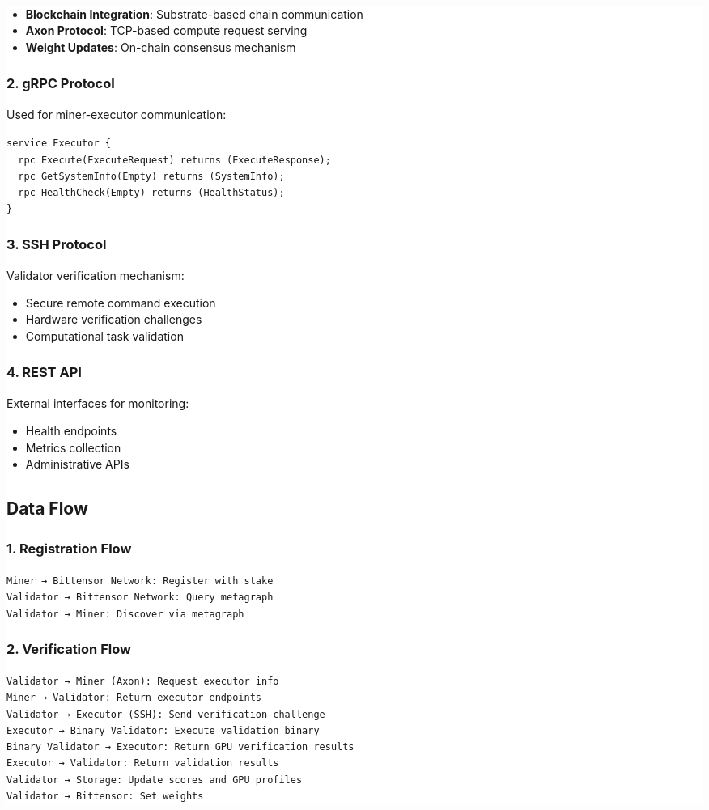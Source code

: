 - **Blockchain Integration**: Substrate-based chain communication
- **Axon Protocol**: TCP-based compute request serving
- **Weight Updates**: On-chain consensus mechanism

### 2. gRPC Protocol

Used for miner-executor communication:

```proto
service Executor {
  rpc Execute(ExecuteRequest) returns (ExecuteResponse);
  rpc GetSystemInfo(Empty) returns (SystemInfo);
  rpc HealthCheck(Empty) returns (HealthStatus);
}
```

### 3. SSH Protocol

Validator verification mechanism:

- Secure remote command execution
- Hardware verification challenges
- Computational task validation

### 4. REST API

External interfaces for monitoring:

- Health endpoints
- Metrics collection
- Administrative APIs

## Data Flow

### 1. Registration Flow

```text
Miner → Bittensor Network: Register with stake
Validator → Bittensor Network: Query metagraph
Validator → Miner: Discover via metagraph
```

### 2. Verification Flow

```text
Validator → Miner (Axon): Request executor info
Miner → Validator: Return executor endpoints
Validator → Executor (SSH): Send verification challenge
Executor → Binary Validator: Execute validation binary
Binary Validator → Executor: Return GPU verification results
Executor → Validator: Return validation results
Validator → Storage: Update scores and GPU profiles
Validator → Bittensor: Set weights
```

